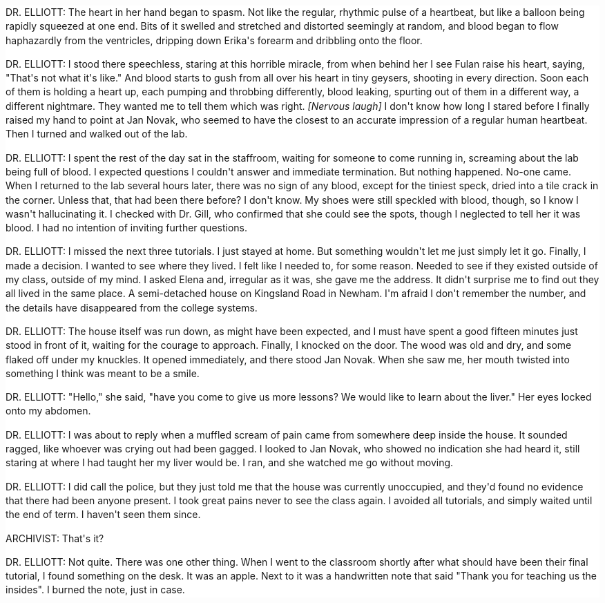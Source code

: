 <span class="dr-elliott">DR. ELLIOTT: The heart in her hand began to spasm. Not like the regular, rhythmic pulse of a heartbeat, but like a balloon being rapidly squeezed at one end. Bits of it swelled and stretched and distorted seemingly at random, and blood began to flow haphazardly from the ventricles, dripping down Erika's forearm and dribbling onto the floor.</span>

<span class="dr-elliott">DR. ELLIOTT: I stood there speechless, staring at this horrible miracle, from when behind her I see Fulan raise his heart, saying, "That's not what it's like." And blood starts to gush from all over his heart in tiny geysers, shooting in every direction. Soon each of them is holding a heart up, each pumping and throbbing differently, blood leaking, spurting out of them in a different way, a different nightmare. They wanted me to tell them which was right. _[Nervous laugh]_ I don't know how long I stared before I finally raised my hand to point at Jan Novak, who seemed to have the closest to an accurate impression of a regular human heartbeat. Then I turned and walked out of the lab.</span>

<span class="dr-elliott">DR. ELLIOTT: I spent the rest of the day sat in the staffroom, waiting for someone to come running in, screaming about the lab being full of blood. I expected questions I couldn't answer and immediate termination. But nothing happened. No-one came. When I returned to the lab several hours later, there was no sign of any blood, except for the tiniest speck, dried into a tile crack in the corner. Unless that, that had been there before? I don't know. My shoes were still speckled with blood, though, so I know I wasn't hallucinating it. I checked with Dr. Gill, who confirmed that she could see the spots, though I neglected to tell her it was blood. I had no intention of inviting further questions.</span>

<span class="dr-elliott">DR. ELLIOTT: I missed the next three tutorials. I just stayed at home. But something wouldn't let me just simply let it go. Finally, I made a decision. I wanted to see where they lived. I felt like I needed to, for some reason. Needed to see if they existed outside of my class, outside of my mind. I asked Elena and, irregular as it was, she gave me the address. It didn't surprise me to find out they all lived in the same place. A semi-detached house on Kingsland Road in Newham. I'm afraid I don't remember the number, and the details have disappeared from the college systems.</span>

<span class="dr-elliott">DR. ELLIOTT: The house itself was run down, as might have been expected, and I must have spent a good fifteen minutes just stood in front of it, waiting for the courage to approach. Finally, I knocked on the door. The wood was old and dry, and some flaked off under my knuckles. It opened immediately, and there stood Jan Novak. When she saw me, her mouth twisted into something I think was meant to be a smile.</span>

<span class="dr-elliott">DR. ELLIOTT: "Hello," she said, "have you come to give us more lessons? We would like to learn about the liver." Her eyes locked onto my abdomen.</span>

<span class="dr-elliott">DR. ELLIOTT: I was about to reply when a muffled scream of pain came from somewhere deep inside the house. It sounded ragged, like whoever was crying out had been gagged. I looked to Jan Novak, who showed no indication she had heard it, still staring at where I had taught her my liver would be. I ran, and she watched me go without moving.</span>

<span class="dr-elliott">DR. ELLIOTT: I did call the police, but they just told me that the house was currently unoccupied, and they'd found no evidence that there had been anyone present. I took great pains never to see the class again. I avoided all tutorials, and simply waited until the end of term. I haven't seen them since.</span>

<span class="archivist">ARCHIVIST: That's it?</span>

<span class="dr-elliott">DR. ELLIOTT: Not quite. There was one other thing. When I went to the classroom shortly after what should have been their final tutorial, I found something on the desk. It was an apple. Next to it was a handwritten note that said "Thank you for teaching us the insides". I burned the note, just in case.</span>
